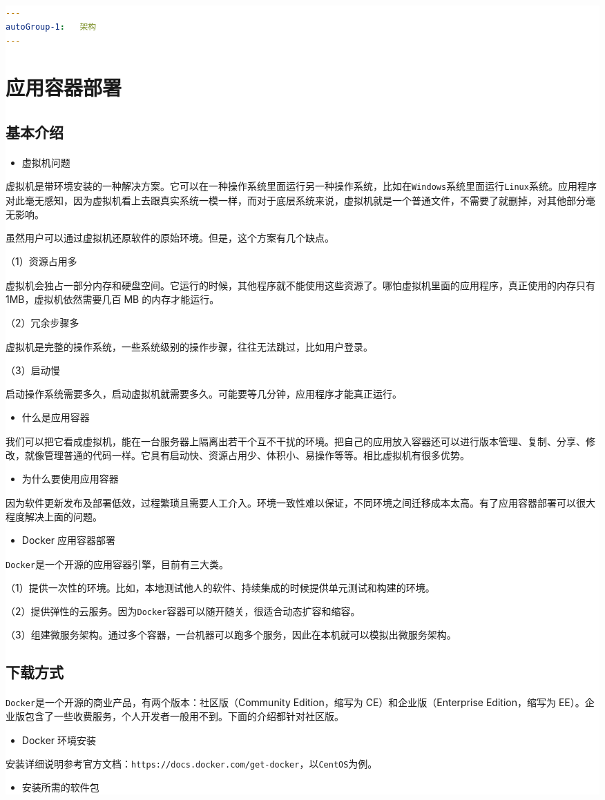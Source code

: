 ```yaml
---
autoGroup-1:   架构
---
```


# 应用容器部署

## 基本介绍

- 虚拟机问题

虚拟机是带环境安装的一种解决方案。它可以在一种操作系统里面运行另一种操作系统，比如在`Windows`系统里面运行`Linux`系统。应用程序对此毫无感知，因为虚拟机看上去跟真实系统一模一样，而对于底层系统来说，虚拟机就是一个普通文件，不需要了就删掉，对其他部分毫无影响。

虽然用户可以通过虚拟机还原软件的原始环境。但是，这个方案有几个缺点。

（1）资源占用多

虚拟机会独占一部分内存和硬盘空间。它运行的时候，其他程序就不能使用这些资源了。哪怕虚拟机里面的应用程序，真正使用的内存只有 1MB，虚拟机依然需要几百 MB 的内存才能运行。

（2）冗余步骤多

虚拟机是完整的操作系统，一些系统级别的操作步骤，往往无法跳过，比如用户登录。

（3）启动慢

启动操作系统需要多久，启动虚拟机就需要多久。可能要等几分钟，应用程序才能真正运行。

- 什么是应用容器

我们可以把它看成虚拟机，能在一台服务器上隔离出若干个互不干扰的环境。把自己的应用放入容器还可以进行版本管理、复制、分享、修改，就像管理普通的代码一样。它具有启动快、资源占用少、体积小、易操作等等。相比虚拟机有很多优势。

- 为什么要使用应用容器

因为软件更新发布及部署低效，过程繁琐且需要人工介入。环境一致性难以保证，不同环境之间迁移成本太高。有了应用容器部署可以很大程度解决上面的问题。

- Docker 应用容器部署

`Docker`是一个开源的应用容器引擎，目前有三大类。

（1）提供一次性的环境。比如，本地测试他人的软件、持续集成的时候提供单元测试和构建的环境。

（2）提供弹性的云服务。因为`Docker`容器可以随开随关，很适合动态扩容和缩容。

（3）组建微服务架构。通过多个容器，一台机器可以跑多个服务，因此在本机就可以模拟出微服务架构。

## 下载方式

`Docker`是一个开源的商业产品，有两个版本：社区版（Community Edition，缩写为 CE）和企业版（Enterprise Edition，缩写为 EE）。企业版包含了一些收费服务，个人开发者一般用不到。下面的介绍都针对社区版。

- Docker 环境安装

安装详细说明参考官方文档：`https://docs.docker.com/get-docker`，以`CentOS`为例。

- 安装所需的软件包
